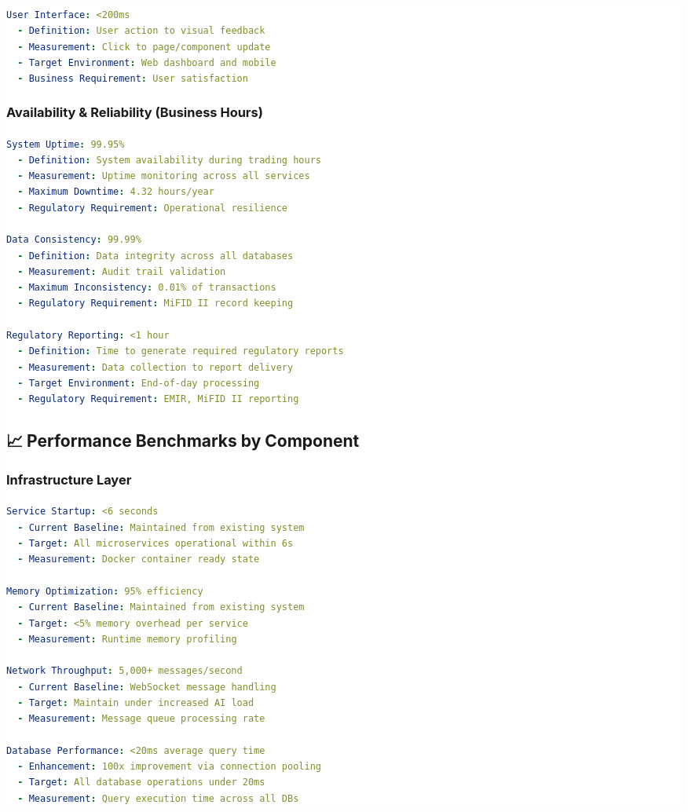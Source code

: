 ```yaml
User Interface: <200ms
  - Definition: User action to visual feedback
  - Measurement: Click to page/component update
  - Target Environment: Web dashboard and mobile
  - Business Requirement: User satisfaction
```

### **Availability & Reliability (Business Hours)**
```yaml
System Uptime: 99.95%
  - Definition: System availability during trading hours
  - Measurement: Uptime monitoring across all services
  - Maximum Downtime: 4.32 hours/year
  - Regulatory Requirement: Operational resilience

Data Consistency: 99.99%
  - Definition: Data integrity across all databases
  - Measurement: Audit trail validation
  - Maximum Inconsistency: 0.01% of transactions
  - Regulatory Requirement: MiFID II record keeping

Regulatory Reporting: <1 hour
  - Definition: Time to generate required regulatory reports
  - Measurement: Data collection to report delivery
  - Target Environment: End-of-day processing
  - Regulatory Requirement: EMIR, MiFID II reporting
```

## 📈 **Performance Benchmarks by Component**

### **Infrastructure Layer**
```yaml
Service Startup: <6 seconds
  - Current Baseline: Maintained from existing system
  - Target: All microservices operational within 6s
  - Measurement: Docker container ready state

Memory Optimization: 95% efficiency
  - Current Baseline: Maintained from existing system
  - Target: <5% memory overhead per service
  - Measurement: Runtime memory profiling

Network Throughput: 5,000+ messages/second
  - Current Baseline: WebSocket message handling
  - Target: Maintain under increased AI load
  - Measurement: Message queue processing rate

Database Performance: <20ms average query time
  - Enhancement: 100x improvement via connection pooling
  - Target: All database operations under 20ms
  - Measurement: Query execution time across all DBs
```
